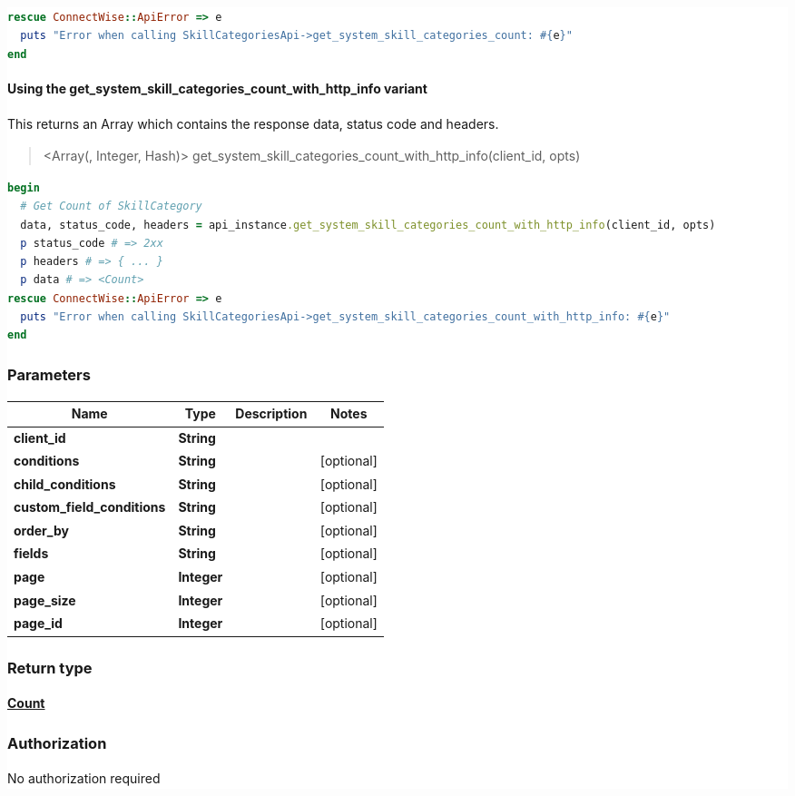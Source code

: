 ```ruby
rescue ConnectWise::ApiError => e
  puts "Error when calling SkillCategoriesApi->get_system_skill_categories_count: #{e}"
end
```

#### Using the get_system_skill_categories_count_with_http_info variant

This returns an Array which contains the response data, status code and headers.

> <Array(<Count>, Integer, Hash)> get_system_skill_categories_count_with_http_info(client_id, opts)

```ruby
begin
  # Get Count of SkillCategory
  data, status_code, headers = api_instance.get_system_skill_categories_count_with_http_info(client_id, opts)
  p status_code # => 2xx
  p headers # => { ... }
  p data # => <Count>
rescue ConnectWise::ApiError => e
  puts "Error when calling SkillCategoriesApi->get_system_skill_categories_count_with_http_info: #{e}"
end
```

### Parameters

| Name | Type | Description | Notes |
| ---- | ---- | ----------- | ----- |
| **client_id** | **String** |  |  |
| **conditions** | **String** |  | [optional] |
| **child_conditions** | **String** |  | [optional] |
| **custom_field_conditions** | **String** |  | [optional] |
| **order_by** | **String** |  | [optional] |
| **fields** | **String** |  | [optional] |
| **page** | **Integer** |  | [optional] |
| **page_size** | **Integer** |  | [optional] |
| **page_id** | **Integer** |  | [optional] |

### Return type

[**Count**](Count.md)

### Authorization

No authorization required
